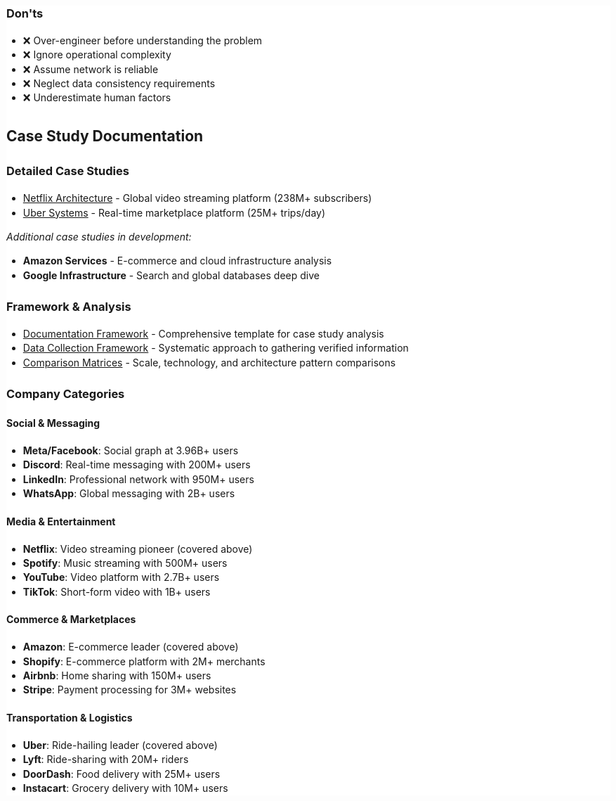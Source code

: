 ### Don'ts
- ❌ Over-engineer before understanding the problem
- ❌ Ignore operational complexity
- ❌ Assume network is reliable
- ❌ Neglect data consistency requirements
- ❌ Underestimate human factors

## Case Study Documentation

### Detailed Case Studies
- [Netflix Architecture](./netflix.md) - Global video streaming platform (238M+ subscribers)
- [Uber Systems](./uber.md) - Real-time marketplace platform (25M+ trips/day)

*Additional case studies in development:*
- **Amazon Services** - E-commerce and cloud infrastructure analysis
- **Google Infrastructure** - Search and global databases deep dive

### Framework & Analysis
- [Documentation Framework](./framework.md) - Comprehensive template for case study analysis
- [Data Collection Framework](./data-collection-framework.md) - Systematic approach to gathering verified information
- [Comparison Matrices](./comparison-matrices.md) - Scale, technology, and architecture pattern comparisons

### Company Categories

#### **Social & Messaging**
- **Meta/Facebook**: Social graph at 3.96B+ users
- **Discord**: Real-time messaging with 200M+ users
- **LinkedIn**: Professional network with 950M+ users
- **WhatsApp**: Global messaging with 2B+ users

#### **Media & Entertainment**
- **Netflix**: Video streaming pioneer (covered above)
- **Spotify**: Music streaming with 500M+ users
- **YouTube**: Video platform with 2.7B+ users
- **TikTok**: Short-form video with 1B+ users

#### **Commerce & Marketplaces**
- **Amazon**: E-commerce leader (covered above)
- **Shopify**: E-commerce platform with 2M+ merchants
- **Airbnb**: Home sharing with 150M+ users
- **Stripe**: Payment processing for 3M+ websites

#### **Transportation & Logistics**
- **Uber**: Ride-hailing leader (covered above)
- **Lyft**: Ride-sharing with 20M+ riders
- **DoorDash**: Food delivery with 25M+ users
- **Instacart**: Grocery delivery with 10M+ users
